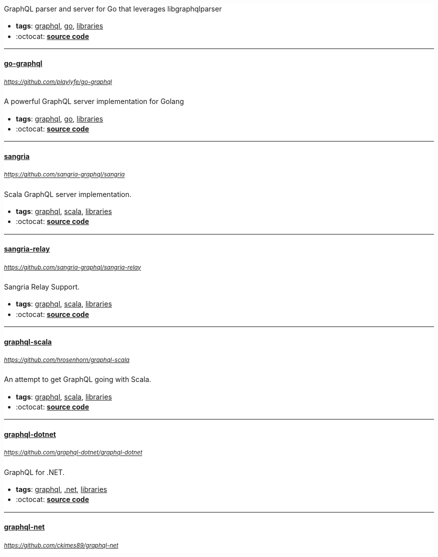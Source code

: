 GraphQL parser and server for Go that leverages libgraphqlparser
* **tags**: [graphql](../tagged/graphql.md), [go](../tagged/go.md), [libraries](../tagged/libraries.md)
* :octocat: **[source code](https://github.com/tallstreet/graphql)**
---
#### [go-graphql](https://github.com/playlyfe/go-graphql)
_<sup>https://github.com/playlyfe/go-graphql</sup>_

A powerful GraphQL server implementation for Golang
* **tags**: [graphql](../tagged/graphql.md), [go](../tagged/go.md), [libraries](../tagged/libraries.md)
* :octocat: **[source code](https://github.com/playlyfe/go-graphql)**
---
#### [sangria](https://github.com/sangria-graphql/sangria)
_<sup>https://github.com/sangria-graphql/sangria</sup>_

Scala GraphQL server implementation.
* **tags**: [graphql](../tagged/graphql.md), [scala](../tagged/scala.md), [libraries](../tagged/libraries.md)
* :octocat: **[source code](https://github.com/sangria-graphql/sangria)**
---
#### [sangria-relay](https://github.com/sangria-graphql/sangria-relay)
_<sup>https://github.com/sangria-graphql/sangria-relay</sup>_

Sangria Relay Support.
* **tags**: [graphql](../tagged/graphql.md), [scala](../tagged/scala.md), [libraries](../tagged/libraries.md)
* :octocat: **[source code](https://github.com/sangria-graphql/sangria-relay)**
---
#### [graphql-scala](https://github.com/hrosenhorn/graphql-scala)
_<sup>https://github.com/hrosenhorn/graphql-scala</sup>_

An attempt to get GraphQL going with Scala.
* **tags**: [graphql](../tagged/graphql.md), [scala](../tagged/scala.md), [libraries](../tagged/libraries.md)
* :octocat: **[source code](https://github.com/hrosenhorn/graphql-scala)**
---
#### [graphql-dotnet](https://github.com/graphql-dotnet/graphql-dotnet)
_<sup>https://github.com/graphql-dotnet/graphql-dotnet</sup>_

GraphQL for .NET.
* **tags**: [graphql](../tagged/graphql.md), [.net](../tagged/.net.md), [libraries](../tagged/libraries.md)
* :octocat: **[source code](https://github.com/graphql-dotnet/graphql-dotnet)**
---
#### [graphql-net](https://github.com/ckimes89/graphql-net)
_<sup>https://github.com/ckimes89/graphql-net</sup>_
